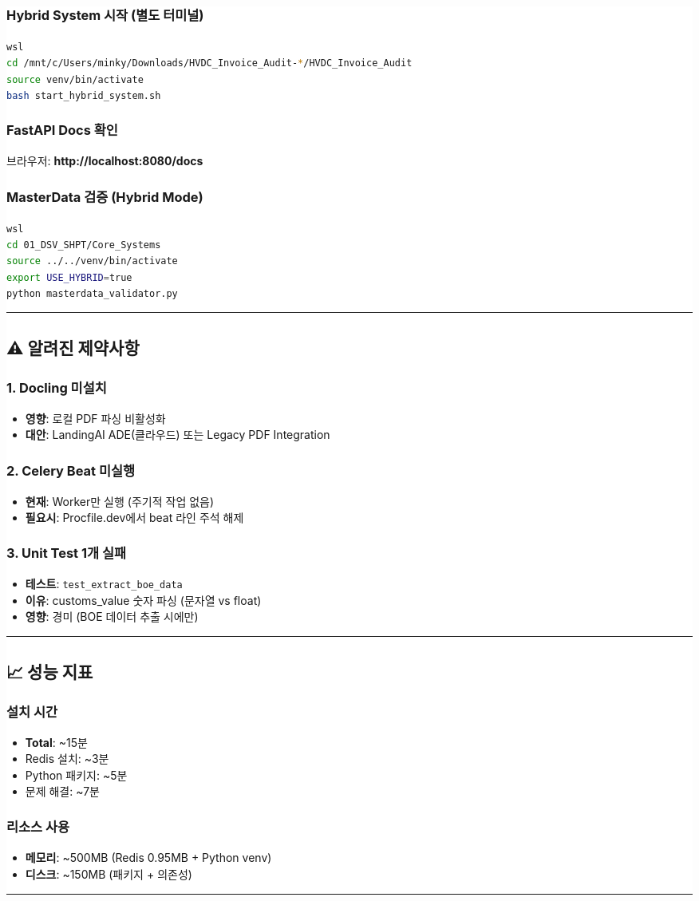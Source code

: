 ### Hybrid System 시작 (별도 터미널)
```bash
wsl
cd /mnt/c/Users/minky/Downloads/HVDC_Invoice_Audit-*/HVDC_Invoice_Audit
source venv/bin/activate
bash start_hybrid_system.sh
```

### FastAPI Docs 확인
브라우저: **http://localhost:8080/docs**

### MasterData 검증 (Hybrid Mode)
```bash
wsl
cd 01_DSV_SHPT/Core_Systems
source ../../venv/bin/activate
export USE_HYBRID=true
python masterdata_validator.py
```

---

## ⚠️ 알려진 제약사항

### 1. Docling 미설치
- **영향**: 로컬 PDF 파싱 비활성화
- **대안**: LandingAI ADE(클라우드) 또는 Legacy PDF Integration

### 2. Celery Beat 미실행
- **현재**: Worker만 실행 (주기적 작업 없음)
- **필요시**: Procfile.dev에서 beat 라인 주석 해제

### 3. Unit Test 1개 실패
- **테스트**: `test_extract_boe_data`
- **이유**: customs_value 숫자 파싱 (문자열 vs float)
- **영향**: 경미 (BOE 데이터 추출 시에만)

---

## 📈 성능 지표

### 설치 시간
- **Total**: ~15분
- Redis 설치: ~3분
- Python 패키지: ~5분
- 문제 해결: ~7분

### 리소스 사용
- **메모리**: ~500MB (Redis 0.95MB + Python venv)
- **디스크**: ~150MB (패키지 + 의존성)

---